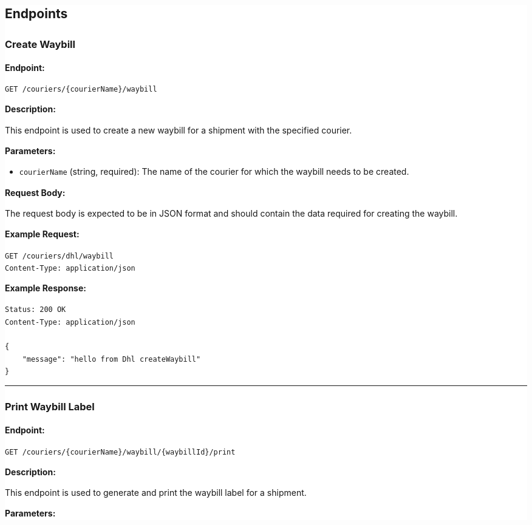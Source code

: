 ## Endpoints

### Create Waybill

**Endpoint:**

```
GET /couriers/{courierName}/waybill
```

**Description:**

This endpoint is used to create a new waybill for a shipment with the specified courier.

**Parameters:**

- `courierName` (string, required): The name of the courier for which the waybill needs to be created.

**Request Body:**

The request body is expected to be in JSON format and should contain the data required for creating the waybill.

**Example Request:**

```
GET /couriers/dhl/waybill
Content-Type: application/json

```

**Example Response:**

```
Status: 200 OK
Content-Type: application/json

{
    "message": "hello from Dhl createWaybill"
}
```

---

### Print Waybill Label

**Endpoint:**

```
GET /couriers/{courierName}/waybill/{waybillId}/print
```

**Description:**

This endpoint is used to generate and print the waybill label for a shipment.

**Parameters:**
